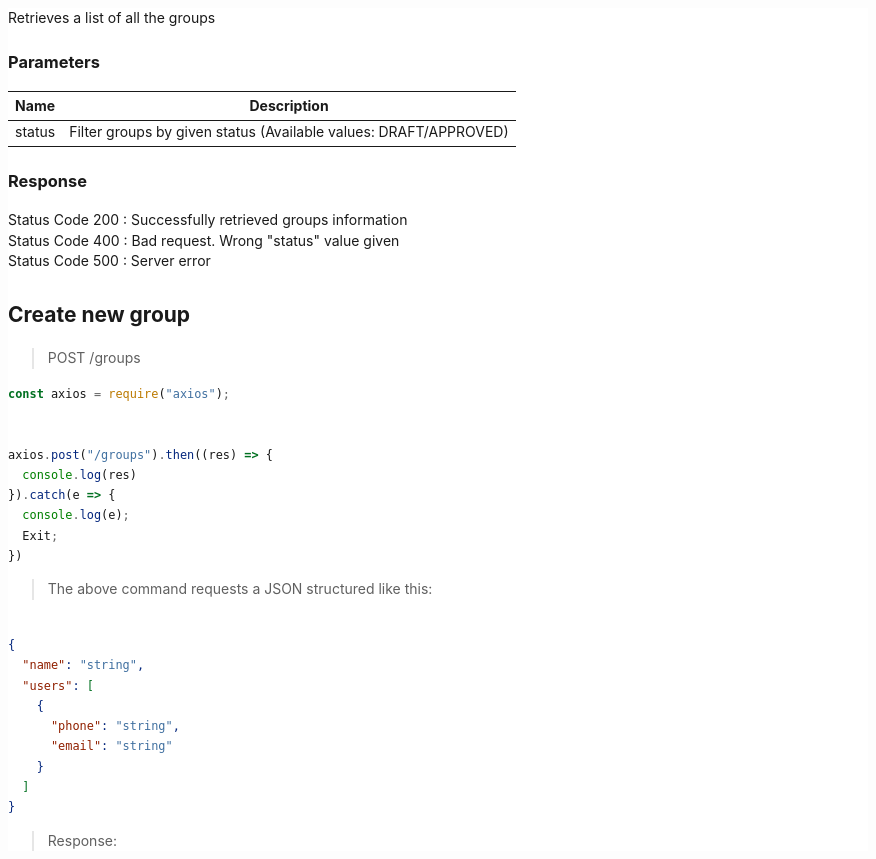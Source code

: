 Retrieves a list of all the groups

### Parameters

Name | Description
--------- | ------- 
status | Filter groups by given status (Available values: DRAFT/APPROVED)

### Response

<aside class="success">
Status Code 200 : Successfully retrieved groups information
</aside>

<aside class="warning">
Status Code 400 : Bad request. Wrong "status" value given
</aside>

<aside class="warning">
Status Code 500 : Server error
</aside>

## Create new group


> POST /groups

```dart

```

```shell

```

```javascript
const axios = require("axios");


axios.post("/groups").then((res) => {
  console.log(res)
}).catch(e => {
  console.log(e);
  Exit;
})


```

> The above command requests a JSON structured like this:

```json

{
  "name": "string",
  "users": [
    {
      "phone": "string",
      "email": "string"
    }
  ]
}

```
> Response:
